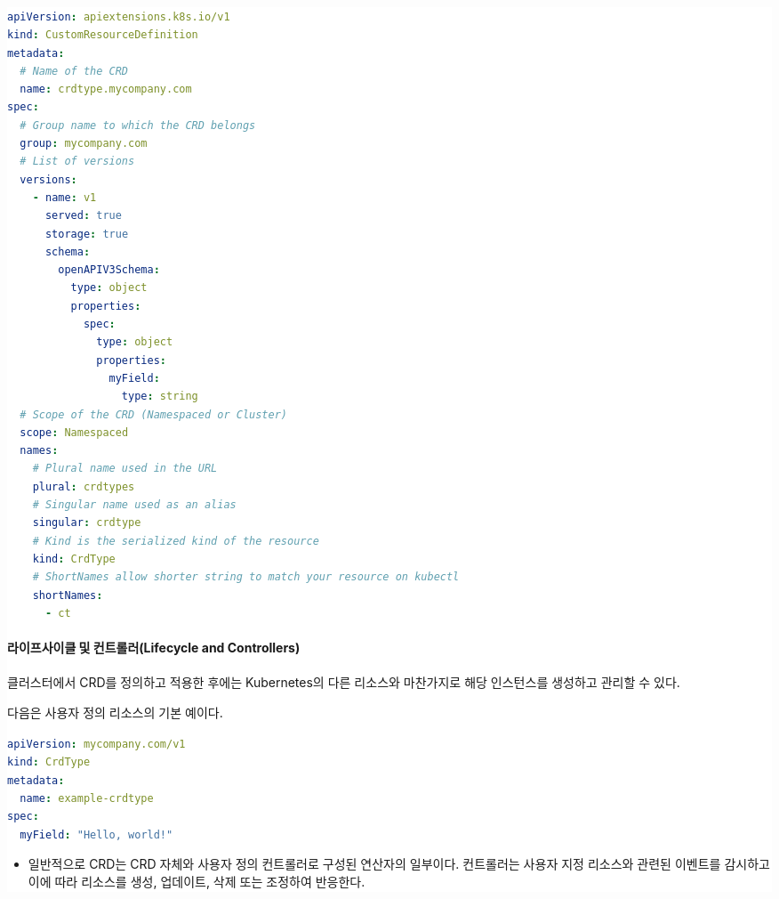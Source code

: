 ```yaml
apiVersion: apiextensions.k8s.io/v1
kind: CustomResourceDefinition
metadata:
  # Name of the CRD
  name: crdtype.mycompany.com
spec:
  # Group name to which the CRD belongs
  group: mycompany.com
  # List of versions
  versions:
    - name: v1
      served: true
      storage: true
      schema:
        openAPIV3Schema:
          type: object
          properties:
            spec:
              type: object
              properties:
                myField:
                  type: string
  # Scope of the CRD (Namespaced or Cluster)
  scope: Namespaced
  names:
    # Plural name used in the URL
    plural: crdtypes
    # Singular name used as an alias
    singular: crdtype
    # Kind is the serialized kind of the resource
    kind: CrdType
    # ShortNames allow shorter string to match your resource on kubectl
    shortNames:
      - ct
```

#### 라이프사이클 및 컨트롤러(Lifecycle and Controllers)

클러스터에서 CRD를 정의하고 적용한 후에는 Kubernetes의 다른 리소스와 마찬가지로 해당 인스턴스를 생성하고 관리할 수 있다.

다음은 사용자 정의 리소스의 기본 예이다.

```yaml
apiVersion: mycompany.com/v1
kind: CrdType
metadata:
  name: example-crdtype
spec:
  myField: "Hello, world!"
```

- 일반적으로 CRD는 CRD 자체와 사용자 정의 컨트롤러로 구성된 연산자의 일부이다. 컨트롤러는 사용자 지정 리소스와 관련된 이벤트를 감시하고 이에 따라 리소스를 생성, 업데이트, 삭제 또는 조정하여 반응한다.
